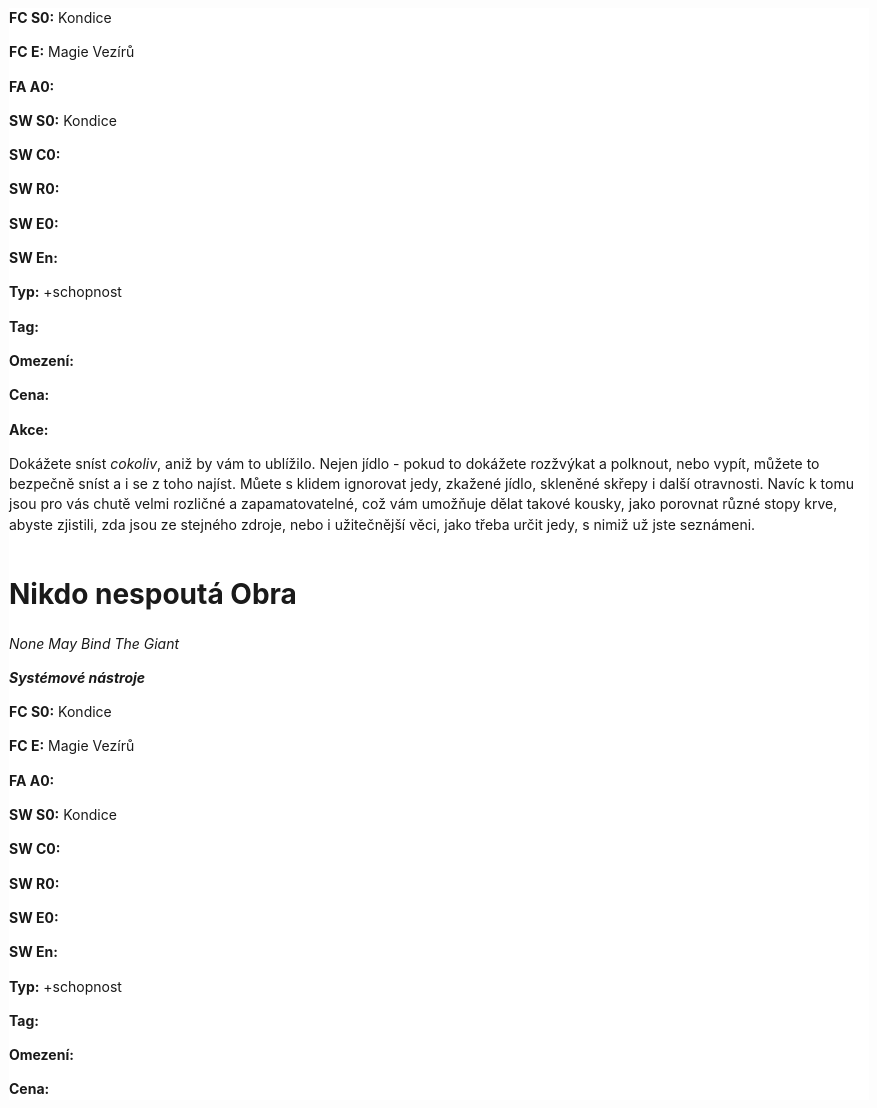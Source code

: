 **FC S0:** Kondice

**FC E:** Magie Vezírů

**FA A0:** 

**SW S0:** Kondice

**SW C0:** 

**SW R0:**

**SW E0:** 

**SW En:** 

**Typ:** +schopnost

**Tag:** 

**Omezení:** 

**Cena:** 

**Akce:** 

Dokážete sníst _cokoliv_, aniž by vám to ublížilo. Nejen jídlo - pokud to dokážete rozžvýkat a polknout, nebo vypít, můžete to bezpečně sníst a i se z toho najíst. Můete s klidem ignorovat jedy, zkažené jídlo, skleněné skřepy i další otravnosti. Navíc k tomu jsou pro vás chutě velmi rozličné a zapamatovatelné, což vám umožňuje dělat takové kousky, jako porovnat různé stopy krve, abyste zjistili, zda jsou ze stejného zdroje, nebo i užitečnější věci, jako třeba určit jedy, s nimiž už jste seznámeni.


# Nikdo nespoutá Obra

*None May Bind The Giant*

***Systémové nástroje***

**FC S0:** Kondice

**FC E:** Magie Vezírů

**FA A0:** 

**SW S0:** Kondice

**SW C0:** 

**SW R0:**

**SW E0:** 

**SW En:** 

**Typ:** +schopnost

**Tag:** 

**Omezení:** 

**Cena:** 

